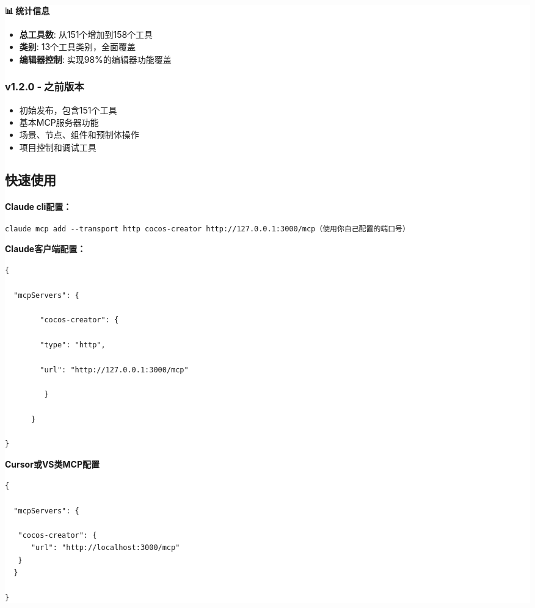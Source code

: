 #### 📊 统计信息
- **总工具数**: 从151个增加到158个工具
- **类别**: 13个工具类别，全面覆盖
- **编辑器控制**: 实现98%的编辑器功能覆盖

### v1.2.0 - 之前版本
- 初始发布，包含151个工具
- 基本MCP服务器功能
- 场景、节点、组件和预制体操作
- 项目控制和调试工具




## 快速使用

**Claude cli配置：**

```
claude mcp add --transport http cocos-creator http://127.0.0.1:3000/mcp（使用你自己配置的端口号）
```

**Claude客户端配置：**

```
{

  "mcpServers": {

		"cocos-creator": {

 		"type": "http",

		"url": "http://127.0.0.1:3000/mcp"

		 }

	  }

}
```

**Cursor或VS类MCP配置**

```
{

  "mcpServers": { 

   "cocos-creator": {
      "url": "http://localhost:3000/mcp"
   }
  }

}
```
